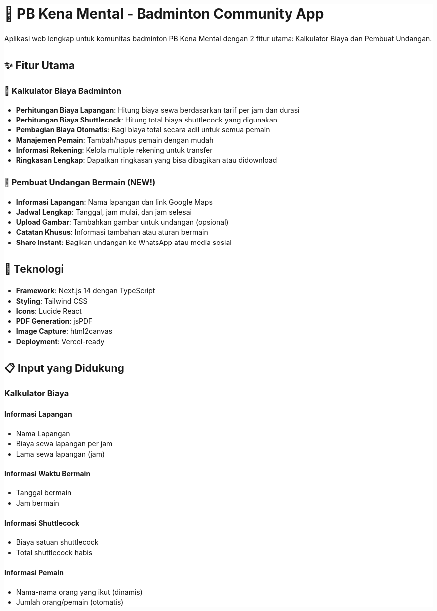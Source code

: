 # 🏸 PB Kena Mental - Badminton Community App

Aplikasi web lengkap untuk komunitas badminton PB Kena Mental dengan 2 fitur utama: Kalkulator Biaya dan Pembuat Undangan.

## ✨ Fitur Utama

### 🧮 **Kalkulator Biaya Badminton**
- **Perhitungan Biaya Lapangan**: Hitung biaya sewa berdasarkan tarif per jam dan durasi
- **Perhitungan Biaya Shuttlecock**: Hitung total biaya shuttlecock yang digunakan
- **Pembagian Biaya Otomatis**: Bagi biaya total secara adil untuk semua pemain
- **Manajemen Pemain**: Tambah/hapus pemain dengan mudah
- **Informasi Rekening**: Kelola multiple rekening untuk transfer
- **Ringkasan Lengkap**: Dapatkan ringkasan yang bisa dibagikan atau didownload

### 📨 **Pembuat Undangan Bermain** (NEW!)
- **Informasi Lapangan**: Nama lapangan dan link Google Maps
- **Jadwal Lengkap**: Tanggal, jam mulai, dan jam selesai
- **Upload Gambar**: Tambahkan gambar untuk undangan (opsional)
- **Catatan Khusus**: Informasi tambahan atau aturan bermain
- **Share Instant**: Bagikan undangan ke WhatsApp atau media sosial

## 🚀 Teknologi

- **Framework**: Next.js 14 dengan TypeScript
- **Styling**: Tailwind CSS
- **Icons**: Lucide React
- **PDF Generation**: jsPDF
- **Image Capture**: html2canvas
- **Deployment**: Vercel-ready

## 📋 Input yang Didukung

### Kalkulator Biaya
#### Informasi Lapangan
- Nama Lapangan
- Biaya sewa lapangan per jam
- Lama sewa lapangan (jam)

#### Informasi Waktu Bermain
- Tanggal bermain
- Jam bermain

#### Informasi Shuttlecock
- Biaya satuan shuttlecock
- Total shuttlecock habis

#### Informasi Pemain
- Nama-nama orang yang ikut (dinamis)
- Jumlah orang/pemain (otomatis)

